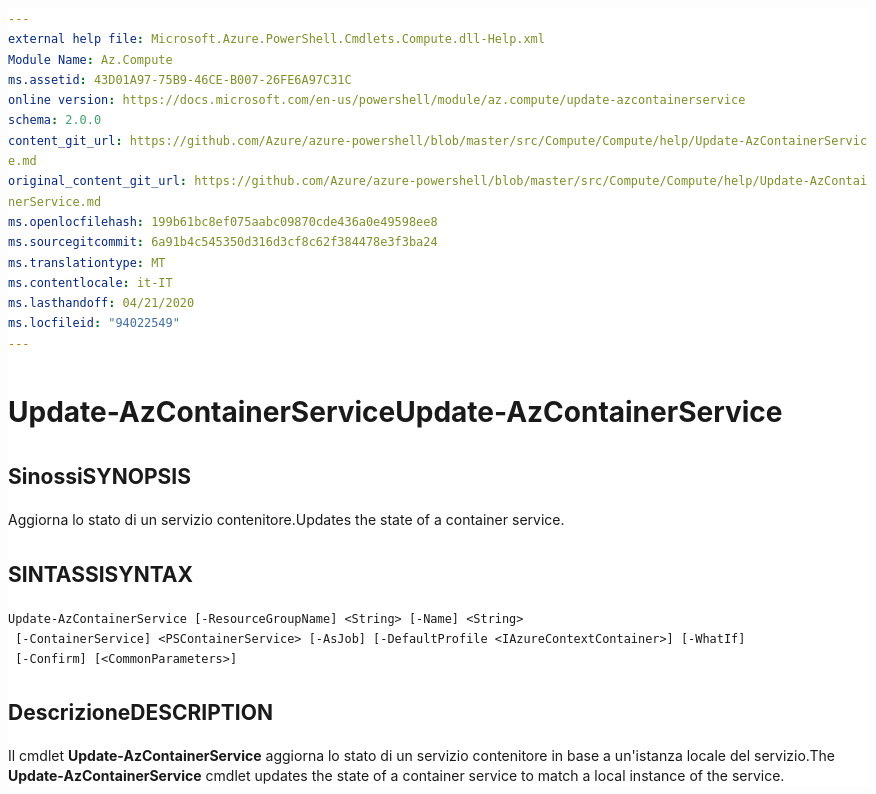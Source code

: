 ```yaml
---
external help file: Microsoft.Azure.PowerShell.Cmdlets.Compute.dll-Help.xml
Module Name: Az.Compute
ms.assetid: 43D01A97-75B9-46CE-B007-26FE6A97C31C
online version: https://docs.microsoft.com/en-us/powershell/module/az.compute/update-azcontainerservice
schema: 2.0.0
content_git_url: https://github.com/Azure/azure-powershell/blob/master/src/Compute/Compute/help/Update-AzContainerService.md
original_content_git_url: https://github.com/Azure/azure-powershell/blob/master/src/Compute/Compute/help/Update-AzContainerService.md
ms.openlocfilehash: 199b61bc8ef075aabc09870cde436a0e49598ee8
ms.sourcegitcommit: 6a91b4c545350d316d3cf8c62f384478e3f3ba24
ms.translationtype: MT
ms.contentlocale: it-IT
ms.lasthandoff: 04/21/2020
ms.locfileid: "94022549"
---
```

# <span data-ttu-id="23520-101">Update-AzContainerService</span><span class="sxs-lookup"><span data-stu-id="23520-101">Update-AzContainerService</span></span>

## <span data-ttu-id="23520-102">Sinossi</span><span class="sxs-lookup"><span data-stu-id="23520-102">SYNOPSIS</span></span>
<span data-ttu-id="23520-103">Aggiorna lo stato di un servizio contenitore.</span><span class="sxs-lookup"><span data-stu-id="23520-103">Updates the state of a container service.</span></span>

## <span data-ttu-id="23520-104">SINTASSI</span><span class="sxs-lookup"><span data-stu-id="23520-104">SYNTAX</span></span>

```
Update-AzContainerService [-ResourceGroupName] <String> [-Name] <String>
 [-ContainerService] <PSContainerService> [-AsJob] [-DefaultProfile <IAzureContextContainer>] [-WhatIf]
 [-Confirm] [<CommonParameters>]
```

## <span data-ttu-id="23520-105">Descrizione</span><span class="sxs-lookup"><span data-stu-id="23520-105">DESCRIPTION</span></span>
<span data-ttu-id="23520-106">Il cmdlet **Update-AzContainerService** aggiorna lo stato di un servizio contenitore in base a un'istanza locale del servizio.</span><span class="sxs-lookup"><span data-stu-id="23520-106">The **Update-AzContainerService** cmdlet updates the state of a container service to match a local instance of the service.</span></span>
